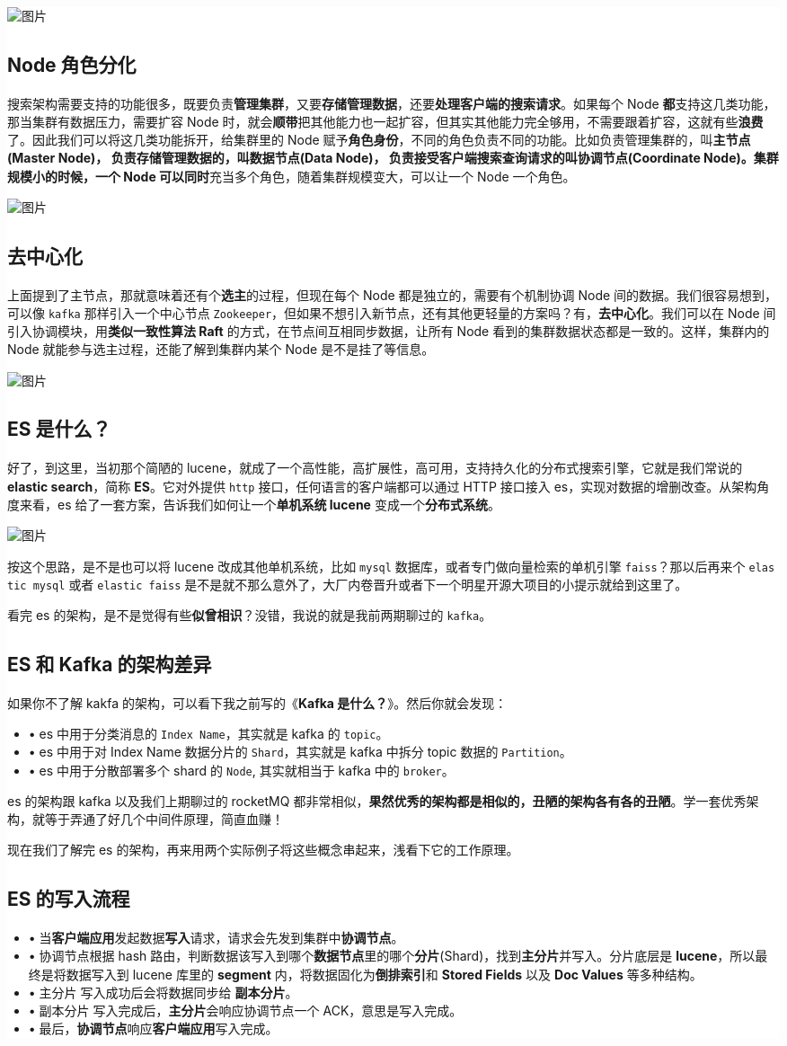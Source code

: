 ![图片](https://mmbiz.qpic.cn/sz_mmbiz_jpg/icMUEqOiagpkgsLKfsjlIX6D9HaAFGuY8WQ36UPCqoAXiaiccrmKofzqiaheHuKtt4YS309cJsYgutlCJEAX7uf6Clw/640?wx_fmt=jpeg&from=appmsg&tp=webp&wxfrom=5&wx_lazy=1&wx_co=1)

## Node 角色分化

搜索架构需要支持的功能很多，既要负责**管理集群**，又要**存储管理数据**，还要**处理客户端的搜索请求**。如果每个 Node **都**支持这几类功能，那当集群有数据压力，需要扩容 Node 时，就会**顺带**把其他能力也一起扩容，但其实其他能力完全够用，不需要跟着扩容，这就有些**浪费**了。因此我们可以将这几类功能拆开，给集群里的 Node 赋予**角色身份**，不同的角色负责不同的功能。比如负责管理集群的，叫**主节点(Master Node)， 负责存储管理数据的，叫数据节点(Data Node)， 负责接受客户端搜索查询请求的叫协调节点(Coordinate Node)。集群规模小的时候，一个 Node 可以同时**充当多个角色，随着集群规模变大，可以让一个 Node 一个角色。

![图片](https://mmbiz.qpic.cn/sz_mmbiz_jpg/icMUEqOiagpkgsLKfsjlIX6D9HaAFGuY8WaE9IhA9g2gmFQjO2tB4ODU1ae7RErwOEwZooX04QMndEVansg3iaeUA/640?wx_fmt=jpeg&from=appmsg&tp=webp&wxfrom=5&wx_lazy=1&wx_co=1)

## 去中心化

上面提到了主节点，那就意味着还有个**选主**的过程，但现在每个 Node 都是独立的，需要有个机制协调 Node 间的数据。我们很容易想到，可以像 `kafka` 那样引入一个中心节点 `Zookeeper`，但如果不想引入新节点，还有其他更轻量的方案吗？有，**去中心化**。我们可以在 Node 间引入协调模块，用**类似一致性算法 Raft** 的方式，在节点间互相同步数据，让所有 Node 看到的集群数据状态都是一致的。这样，集群内的 Node 就能参与选主过程，还能了解到集群内某个 Node 是不是挂了等信息。

![图片](https://mmbiz.qpic.cn/sz_mmbiz_jpg/icMUEqOiagpkgsLKfsjlIX6D9HaAFGuY8W6O7IL93kEdRNNPibiaibXE5z0UInePsSEOAYnicHekBJZEI2tC4TRNqbicg/640?wx_fmt=jpeg&from=appmsg&tp=webp&wxfrom=5&wx_lazy=1&wx_co=1)

## ES 是什么？

好了，到这里，当初那个简陋的 lucene，就成了一个高性能，高扩展性，高可用，支持持久化的分布式搜索引擎，它就是我们常说的 **elastic search**，简称 **ES**。它对外提供 `http` 接口，任何语言的客户端都可以通过 HTTP 接口接入 es，实现对数据的增删改查。从架构角度来看，es 给了一套方案，告诉我们如何让一个**单机系统 lucene** 变成一个**分布式系统**。

![图片](https://mmbiz.qpic.cn/sz_mmbiz_jpg/icMUEqOiagpkgsLKfsjlIX6D9HaAFGuY8WmgIb7CHgibylAlSlNEKbV8VkBwIqna4ntqHS43wUAHiaPSOu4glFF0rg/640?wx_fmt=jpeg&from=appmsg&tp=webp&wxfrom=5&wx_lazy=1&wx_co=1)

按这个思路，是不是也可以将 lucene 改成其他单机系统，比如 `mysql` 数据库，或者专门做向量检索的单机引擎 `faiss`？那以后再来个 `elastic mysql` 或者 `elastic faiss` 是不是就不那么意外了，大厂内卷晋升或者下一个明星开源大项目的小提示就给到这里了。

看完 es 的架构，是不是觉得有些**似曾相识**？没错，我说的就是我前两期聊过的 `kafka`。

## ES 和 Kafka 的架构差异

如果你不了解 kakfa 的架构，可以看下我之前写的《**Kafka 是什么？**》。然后你就会发现：

- • es 中用于分类消息的 `Index Name`，其实就是 kafka 的 `topic`。
- • es 中用于对 Index Name 数据分片的 `Shard`，其实就是 kafka 中拆分 topic 数据的 `Partition`。
- • es 中用于分散部署多个 shard 的 `Node`, 其实就相当于 kafka 中的 `broker`。

es 的架构跟 kafka 以及我们上期聊过的 rocketMQ 都非常相似，**果然优秀的架构都是相似的，丑陋的架构各有各的丑陋**。学一套优秀架构，就等于弄通了好几个中间件原理，简直血赚！

现在我们了解完 es 的架构，再来用两个实际例子将这些概念串起来，浅看下它的工作原理。

## ES 的写入流程

- • 当**客户端应用**发起数据**写入**请求，请求会先发到集群中**协调节点**。
- • 协调节点根据 hash 路由，判断数据该写入到哪个**数据节点**里的哪个**分片**(Shard)，找到**主分片**并写入。分片底层是 **lucene**，所以最终是将数据写入到 lucene 库里的 **segment** 内，将数据固化为**倒排索引**和 **Stored Fields** 以及 **Doc Values** 等多种结构。
- • 主分片 写入成功后会将数据同步给 **副本分片**。
- • 副本分片 写入完成后，**主分片**会响应协调节点一个 ACK，意思是写入完成。
- • 最后，**协调节点**响应**客户端应用**写入完成。
